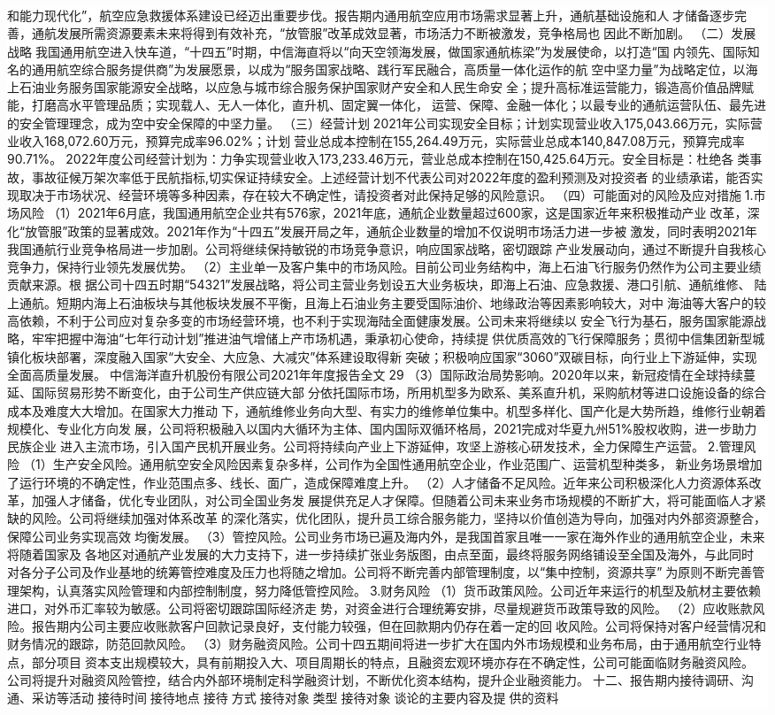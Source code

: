 和能力现代化”，航空应急救援体系建设已经迈出重要步伐。报告期内通用航空应用市场需求显著上升，通航基础设施和人
才储备逐步完善，通航发展所需资源要素未来将得到有效补充，“放管服”改革成效显著，市场活力不断被激发，竞争格局也
因此不断加剧。
（二）发展战略
我国通用航空进入快车道，“十四五”时期，中信海直将以“向天空领海发展，做国家通航栋梁”为发展使命，以打造“国
内领先、国际知名的通用航空综合服务提供商”为发展愿景，以成为“服务国家战略、践行军民融合，高质量一体化运作的航
空中坚力量”为战略定位，以海上石油业务服务国家能源安全战略，以应急与城市综合服务保护国家财产安全和人民生命安
全；提升高标准运营能力，锻造高价值品牌赋能，打磨高水平管理品质；实现载人、无人一体化，直升机、固定翼一体化，
运营、保障、金融一体化；以最专业的通航运营队伍、最先进的安全管理理念，成为空中安全保障的中坚力量。
（三）经营计划
2021年公司实现安全目标；计划实现营业收入175,043.66万元，实际营业收入168,072.60万元，预算完成率96.02%；计划
营业总成本控制在155,264.49万元，实际营业总成本140,847.08万元，预算完成率90.71%。
2022年度公司经营计划为：力争实现营业收入173,233.46万元，营业总成本控制在150,425.64万元。安全目标是：杜绝各
类事故，事故征候万架次率低于民航指标,切实保证持续安全。上述经营计划不代表公司对2022年度的盈利预测及对投资者
的业绩承诺，能否实现取决于市场状况、经营环境等多种因素，存在较大不确定性，请投资者对此保持足够的风险意识。
（四）可能面对的风险及应对措施
1.市场风险
（1）2021年6月底，我国通用航空企业共有576家，2021年底，通航企业数量超过600家，这是国家近年来积极推动产业
改革，深化“放管服”政策的显著成效。2021年作为“十四五”发展开局之年，通航企业数量的增加不仅说明市场活力进一步被
激发，同时表明2021年我国通航行业竞争格局进一步加剧。公司将继续保持敏锐的市场竞争意识，响应国家战略，密切跟踪
产业发展动向，通过不断提升自我核心竞争力，保持行业领先发展优势。
（2）主业单一及客户集中的市场风险。目前公司业务结构中，海上石油飞行服务仍然作为公司主要业绩贡献来源。根
据公司十四五时期“54321”发展战略，将公司主营业务划设五大业务板块，即海上石油、应急救援、港口引航、通航维修、
陆上通航。短期内海上石油板块与其他板块发展不平衡，且海上石油业务主要受国际油价、地缘政治等因素影响较大，对中
海油等大客户的较高依赖，不利于公司应对复杂多变的市场经营环境，也不利于实现海陆全面健康发展。公司未来将继续以
安全飞行为基石，服务国家能源战略，牢牢把握中海油“七年行动计划”推进油气增储上产市场机遇，秉承初心使命，持续提
供优质高效的飞行保障服务；贯彻中信集团新型城镇化板块部署，深度融入国家“大安全、大应急、大减灾”体系建设取得新
突破；积极响应国家“3060”双碳目标，向行业上下游延伸，实现全面高质量发展。
中信海洋直升机股份有限公司2021年年度报告全文
29
（3）国际政治局势影响。2020年以来，新冠疫情在全球持续蔓延、国际贸易形势不断变化，由于公司生产供应链大部
分依托国际市场，所用机型多为欧系、美系直升机，采购航材等进口设施设备的综合成本及难度大大增加。在国家大力推动
下，通航维修业务向大型、有实力的维修单位集中。机型多样化、国产化是大势所趋，维修行业朝着规模化、专业化方向发
展，公司将积极融入以国内大循环为主体、国内国际双循环格局，2021完成对华夏九州51%股权收购，进一步助力民族企业
进入主流市场，引入国产民机开展业务。公司将持续向产业上下游延伸，攻坚上游核心研发技术，全力保障生产运营。
2.管理风险
（1）生产安全风险。通用航空安全风险因素复杂多样，公司作为全国性通用航空企业，作业范围广、运营机型种类多，
新业务场景增加了运行环境的不确定性，作业范围点多、线长、面广，造成保障难度上升。
（2）人才储备不足风险。近年来公司积极深化人力资源体系改革，加强人才储备，优化专业团队，对公司全国业务发
展提供充足人才保障。但随着公司未来业务市场规模的不断扩大，将可能面临人才紧缺的风险。公司将继续加强对体系改革
的深化落实，优化团队，提升员工综合服务能力，坚持以价值创造为导向，加强对内外部资源整合，保障公司业务实现高效
均衡发展。
（3）管控风险。公司业务市场已遍及海内外，是我国首家且唯一一家在海外作业的通用航空企业，未来将随着国家及
各地区对通航产业发展的大力支持下，进一步持续扩张业务版图，由点至面，最终将服务网络铺设至全国及海外，与此同时
对各分子公司及作业基地的统筹管控难度及压力也将随之增加。公司将不断完善内部管理制度，以“集中控制，资源共享”
为原则不断完善管理架构，认真落实风险管理和内部控制制度，努力降低管控风险。
3.财务风险
（1）货币政策风险。公司近年来运行的机型及航材主要依赖进口，对外币汇率较为敏感。公司将密切跟踪国际经济走
势，对资金进行合理统筹安排，尽量规避货币政策导致的风险。
（2）应收账款风险。报告期内公司主要应收账款客户回款记录良好，支付能力较强，但在回款期内仍存在着一定的回
收风险。公司将保持对客户经营情况和财务情况的跟踪，防范回款风险。
（3）财务融资风险。公司十四五期间将进一步扩大在国内外市场规模和业务布局，由于通用航空行业特点，部分项目
资本支出规模较大，具有前期投入大、项目周期长的特点，且融资宏观环境亦存在不确定性，公司可能面临财务融资风险。
公司将提升对融资风险管控，结合内外部环境制定科学融资计划，不断优化资本结构，提升企业融资能力。
十二、报告期内接待调研、沟通、采访等活动
接待时间
接待地点
接待
方式
接待对象
类型
接待对象
谈论的主要内容及提
供的资料